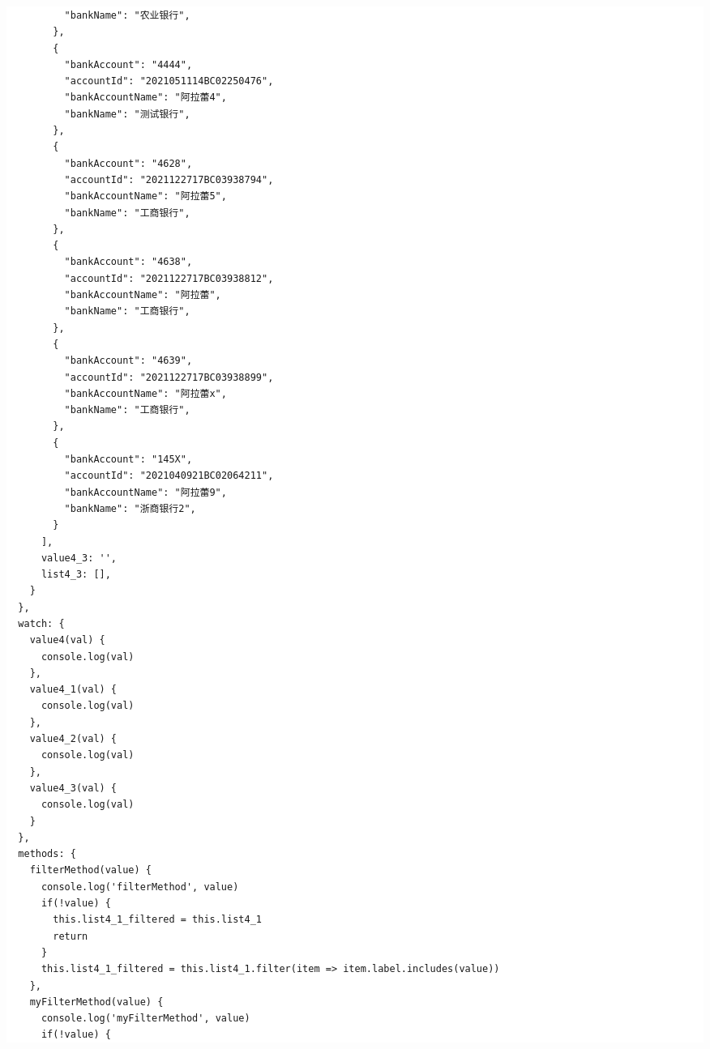 ```vue
          "bankName": "农业银行",
        },
        {
          "bankAccount": "4444",
          "accountId": "2021051114BC02250476",
          "bankAccountName": "阿拉蕾4",
          "bankName": "测试银行",
        },
        {
          "bankAccount": "4628",
          "accountId": "2021122717BC03938794",
          "bankAccountName": "阿拉蕾5",
          "bankName": "工商银行",
        },
        {
          "bankAccount": "4638",
          "accountId": "2021122717BC03938812",
          "bankAccountName": "阿拉蕾",
          "bankName": "工商银行",
        },
        {
          "bankAccount": "4639",
          "accountId": "2021122717BC03938899",
          "bankAccountName": "阿拉蕾x",
          "bankName": "工商银行",
        },
        {
          "bankAccount": "145X",
          "accountId": "2021040921BC02064211",
          "bankAccountName": "阿拉蕾9",
          "bankName": "浙商银行2",
        }
      ],
      value4_3: '',
      list4_3: [],
    }
  },
  watch: {
    value4(val) {
      console.log(val)
    },
    value4_1(val) {
      console.log(val)
    },
    value4_2(val) {
      console.log(val)
    },
    value4_3(val) {
      console.log(val)
    }
  },
  methods: {
    filterMethod(value) {
      console.log('filterMethod', value)
      if(!value) {
        this.list4_1_filtered = this.list4_1
        return
      }
      this.list4_1_filtered = this.list4_1.filter(item => item.label.includes(value))
    },
    myFilterMethod(value) {
      console.log('myFilterMethod', value)
      if(!value) {
```